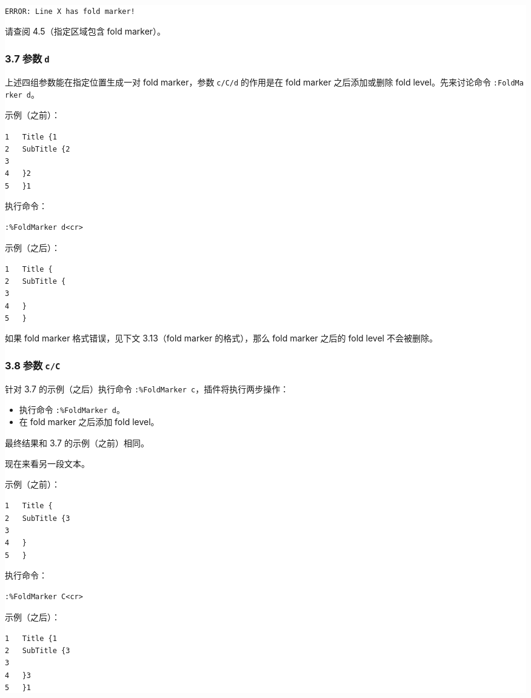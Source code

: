     ERROR: Line X has fold marker!

请查阅 4.5（指定区域包含 fold marker）。

### 3.7 参数 `d`

上述四组参数能在指定位置生成一对 fold marker，参数 `c/C/d` 的作用是在 fold marker 之后添加或删除 fold level。先来讨论命令 `:FoldMarker d`。

示例（之前）：

    1   Title {1
    2   SubTitle {2
    3
    4   }2
    5   }1

执行命令：

    :%FoldMarker d<cr>

示例（之后）：

    1   Title {
    2   SubTitle {
    3
    4   }
    5   }

如果 fold marker 格式错误，见下文 3.13（fold marker 的格式），那么 fold marker 之后的 fold level 不会被删除。

### 3.8 参数 `c/C`

针对 3.7 的示例（之后）执行命令 `:%FoldMarker c`，插件将执行两步操作：

*   执行命令 `:%FoldMarker d`。
*   在 fold marker 之后添加 fold level。

最终结果和 3.7 的示例（之前）相同。

现在来看另一段文本。

示例（之前）：

    1   Title {
    2   SubTitle {3
    3
    4   }
    5   }

执行命令：

    :%FoldMarker C<cr>

示例（之后）：

    1   Title {1
    2   SubTitle {3
    3
    4   }3
    5   }1

